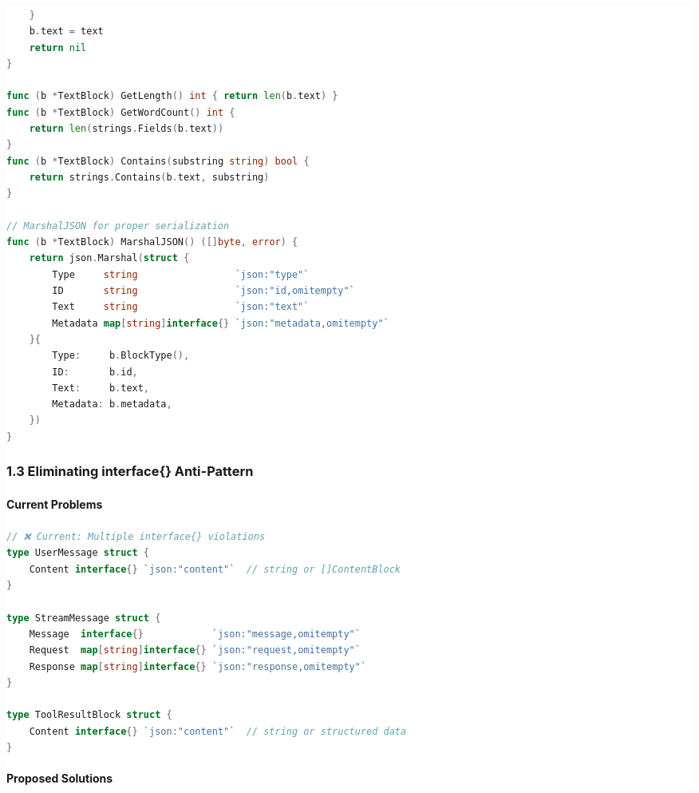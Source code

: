 ```go
    }
    b.text = text
    return nil
}

func (b *TextBlock) GetLength() int { return len(b.text) }
func (b *TextBlock) GetWordCount() int {
    return len(strings.Fields(b.text))
}
func (b *TextBlock) Contains(substring string) bool {
    return strings.Contains(b.text, substring)
}

// MarshalJSON for proper serialization
func (b *TextBlock) MarshalJSON() ([]byte, error) {
    return json.Marshal(struct {
        Type     string                 `json:"type"`
        ID       string                 `json:"id,omitempty"`
        Text     string                 `json:"text"`
        Metadata map[string]interface{} `json:"metadata,omitempty"`
    }{
        Type:     b.BlockType(),
        ID:       b.id,
        Text:     b.text,
        Metadata: b.metadata,
    })
}
```

### 1.3 Eliminating interface{} Anti-Pattern

#### Current Problems
```go
// ❌ Current: Multiple interface{} violations
type UserMessage struct {
    Content interface{} `json:"content"`  // string or []ContentBlock
}

type StreamMessage struct {
    Message  interface{}            `json:"message,omitempty"`
    Request  map[string]interface{} `json:"request,omitempty"`
    Response map[string]interface{} `json:"response,omitempty"`
}

type ToolResultBlock struct {
    Content interface{} `json:"content"`  // string or structured data
}
```

#### Proposed Solutions
